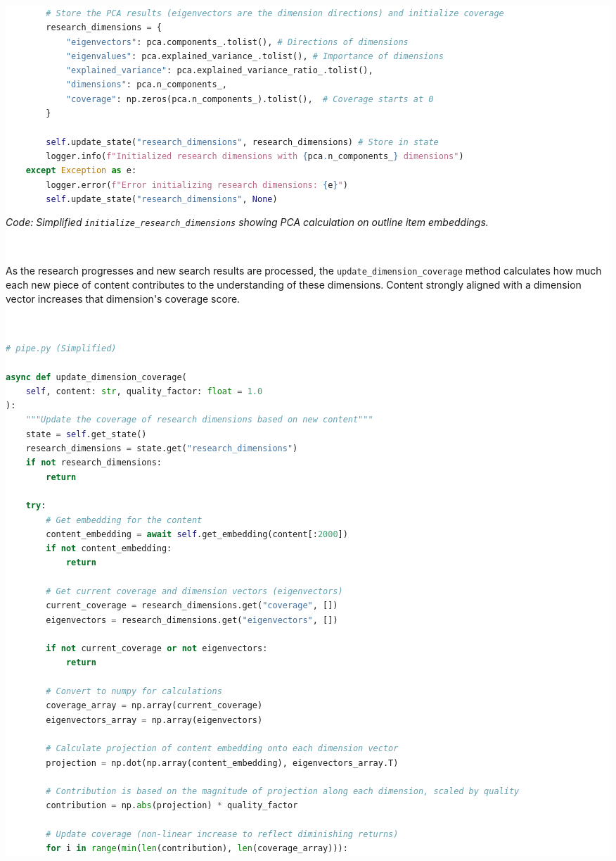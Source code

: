 ```python
        # Store the PCA results (eigenvectors are the dimension directions) and initialize coverage
        research_dimensions = {
            "eigenvectors": pca.components_.tolist(), # Directions of dimensions
            "eigenvalues": pca.explained_variance_.tolist(), # Importance of dimensions
            "explained_variance": pca.explained_variance_ratio_.tolist(),
            "dimensions": pca.n_components_,
            "coverage": np.zeros(pca.n_components_).tolist(),  # Coverage starts at 0
        }

        self.update_state("research_dimensions", research_dimensions) # Store in state
        logger.info(f"Initialized research dimensions with {pca.n_components_} dimensions")
    except Exception as e:
        logger.error(f"Error initializing research dimensions: {e}")
        self.update_state("research_dimensions", None)

```
*Code: Simplified `initialize_research_dimensions` showing PCA calculation on outline item embeddings.*

<br>

As the research progresses and new search results are processed, the `update_dimension_coverage` method calculates how much each new piece of content contributes to the understanding of these dimensions. Content strongly aligned with a dimension vector increases that dimension's coverage score.

<br>

```python
# pipe.py (Simplified)

async def update_dimension_coverage(
    self, content: str, quality_factor: float = 1.0
):
    """Update the coverage of research dimensions based on new content"""
    state = self.get_state()
    research_dimensions = state.get("research_dimensions")
    if not research_dimensions:
        return

    try:
        # Get embedding for the content
        content_embedding = await self.get_embedding(content[:2000])
        if not content_embedding:
            return

        # Get current coverage and dimension vectors (eigenvectors)
        current_coverage = research_dimensions.get("coverage", [])
        eigenvectors = research_dimensions.get("eigenvectors", [])

        if not current_coverage or not eigenvectors:
            return

        # Convert to numpy for calculations
        coverage_array = np.array(current_coverage)
        eigenvectors_array = np.array(eigenvectors)

        # Calculate projection of content embedding onto each dimension vector
        projection = np.dot(np.array(content_embedding), eigenvectors_array.T)

        # Contribution is based on the magnitude of projection along each dimension, scaled by quality
        contribution = np.abs(projection) * quality_factor

        # Update coverage (non-linear increase to reflect diminishing returns)
        for i in range(min(len(contribution), len(coverage_array))):
```